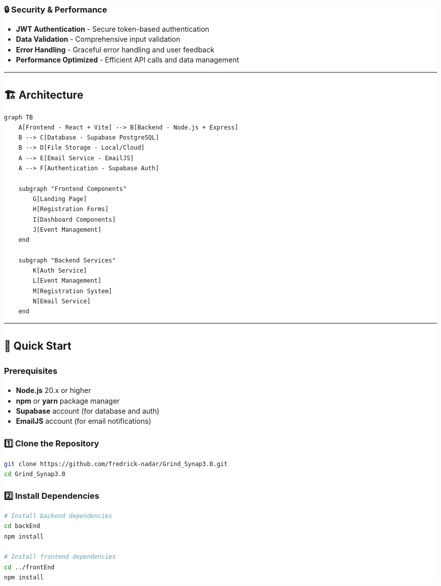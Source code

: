 ### 🔒 **Security & Performance**
- **JWT Authentication** - Secure token-based authentication
- **Data Validation** - Comprehensive input validation
- **Error Handling** - Graceful error handling and user feedback
- **Performance Optimized** - Efficient API calls and data management

---

## 🏗️ Architecture

```mermaid
graph TB
    A[Frontend - React + Vite] --> B[Backend - Node.js + Express]
    B --> C[Database - Supabase PostgreSQL]
    B --> D[File Storage - Local/Cloud]
    A --> E[Email Service - EmailJS]
    A --> F[Authentication - Supabase Auth]
    
    subgraph "Frontend Components"
        G[Landing Page]
        H[Registration Forms]
        I[Dashboard Components]
        J[Event Management]
    end
    
    subgraph "Backend Services"
        K[Auth Service]
        L[Event Management]
        M[Registration System]
        N[Email Service]
    end
```

---

## 🚀 Quick Start

### Prerequisites
- **Node.js** 20.x or higher
- **npm** or **yarn** package manager
- **Supabase** account (for database and auth)
- **EmailJS** account (for email notifications)

### 1️⃣ Clone the Repository
```bash
git clone https://github.com/fredrick-nadar/Grind_Synap3.0.git
cd Grind_Synap3.0
```

### 2️⃣ Install Dependencies
```bash
# Install backend dependencies
cd backEnd
npm install

# Install frontend dependencies
cd ../frontEnd
npm install
```
